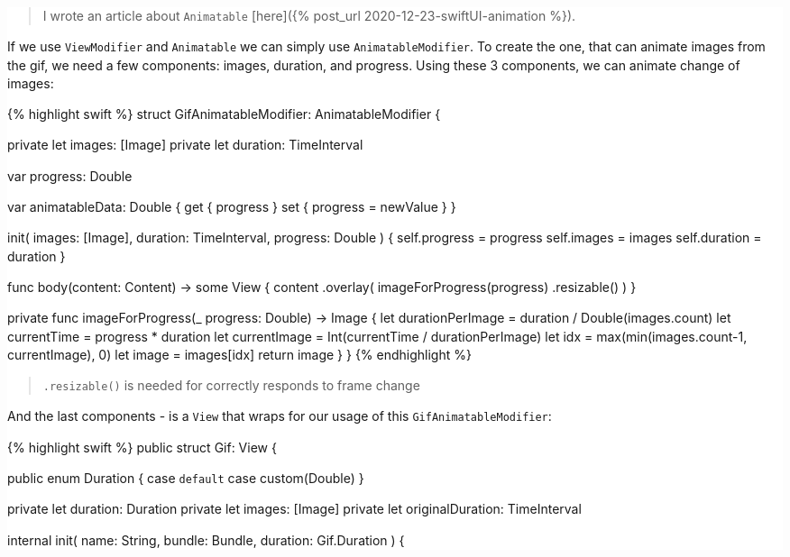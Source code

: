 > I wrote an article about `Animatable` [here]({% post_url 2020-12-23-swiftUI-animation %}).

If we use `ViewModifier` and `Animatable` we can simply use `AnimatableModifier`. To create the one, that can animate images from the gif, we need a few components: images, duration, and progress. Using these 3 components, we can animate change of images:

{% highlight swift %}
struct GifAnimatableModifier: AnimatableModifier {
  
  private let images: [Image]
  private let duration: TimeInterval
  
  var progress: Double
  
  var animatableData: Double {
    get { progress }
    set { progress = newValue }
  }
  
  init(
    images: [Image],
    duration: TimeInterval,
    progress: Double
  ) {
    self.progress = progress
    self.images = images
    self.duration = duration
  }
  
  func body(content: Content) -> some View {
    content
      .overlay(
        imageForProgress(progress)
          .resizable()
      )
  }
  
  private func imageForProgress(_ progress: Double) -> Image {
    let durationPerImage = duration / Double(images.count)
    let currentTime = progress * duration
    let currentImage = Int(currentTime / durationPerImage)
    let idx = max(min(images.count-1, currentImage), 0)
    let image = images[idx]
    return image
  }
}
{% endhighlight %}

> `.resizable()` is needed for correctly responds to frame change


And the last components - is a `View` that wraps for our usage of this `GifAnimatableModifier`:

{% highlight swift %}
public struct Gif: View {
  
  public enum Duration {
    case `default`
    case custom(Double)
  }
  
  private let duration: Duration
  private let images: [Image]
  private let originalDuration: TimeInterval
  
  internal init(
    name: String,
    bundle: Bundle,
    duration: Gif.Duration
  ) {